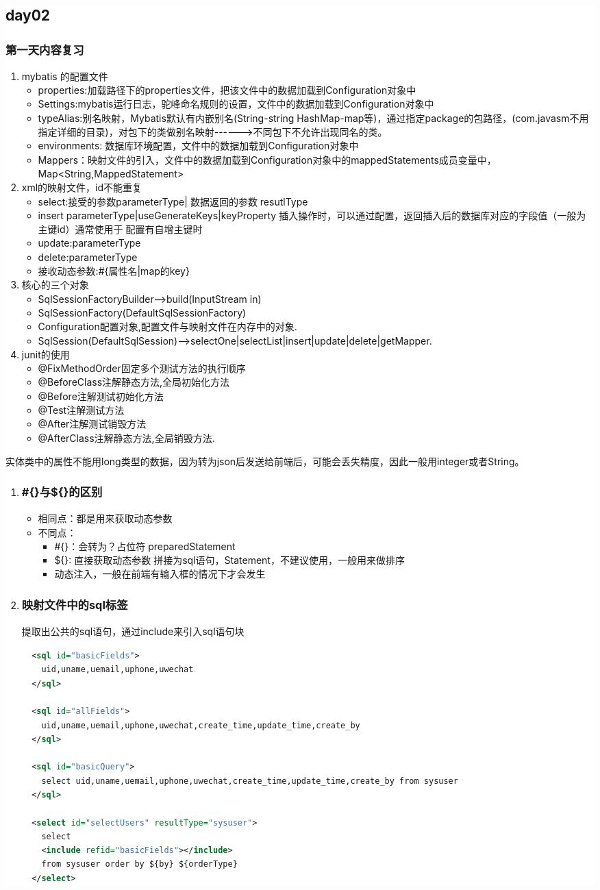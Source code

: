 ## day02

### 第一天内容复习

1. mybatis 的配置文件
   * properties:加载路径下的properties文件，把该文件中的数据加载到Configuration对象中
   * Settings:mybatis运行日志，驼峰命名规则的设置，文件中的数据加载到Configuration对象中
   * typeAlias:别名映射，Mybatis默认有内嵌别名(String-string HashMap-map等)，通过指定package的包路径，(com.javasm不用指定详细的目录)，对包下的类做别名映射------>不同包下不允许出现同名的类。
   * environments: 数据库环境配置，文件中的数据加载到Configuration对象中
   * Mappers：映射文件的引入，文件中的数据加载到Configuration对象中的mappedStatements成员变量中，Map<String,MappedStatement>
2. xml的映射文件，id不能重复
   * select:接受的参数parameterType| 数据返回的参数 resutlType
   * insert parameterType|useGenerateKeys|keyProperty 插入操作时，可以通过配置，返回插入后的数据库对应的字段值（一般为主键id）通常使用于 配置有自增主键时
   * update:parameterType
   * delete:parameterType
   * 接收动态参数:#{属性名|map的key}
3. 核心的三个对象
   * SqlSessionFactoryBuilder-->build(InputStream in)    
   * SqlSessionFactory(DefaultSqlSessionFactory)
   * Configuration配置对象,配置文件与映射文件在内存中的对象.
   * SqlSession(DefaultSqlSession)-->selectOne|selectList|insert|update|delete|getMapper.​	
4. junit的使用
   * @FixMethodOrder固定多个测试方法的执行顺序
   * @BeforeClass注解静态方法,全局初始化方法
   * @Before注解测试初始化方法
   * @Test注解测试方法
   * @After注解测试销毁方法
   * @AfterClass注解静态方法,全局销毁方法.

实体类中的属性不能用long类型的数据，因为转为json后发送给前端后，可能会丢失精度，因此一般用integer或者String。

1. ### #{}与${}的区别
   
   * 相同点：都是用来获取动态参数
   * 不同点：
     * #{}：会转为？占位符 preparedStatement
     * ${}: 直接获取动态参数 拼接为sql语句，Statement，不建议使用，一般用来做排序
     * 动态注入，一般在前端有输入框的情况下才会发生
   
2. ### 映射文件中的sql标签

   提取出公共的sql语句，通过include来引入sql语句块

   ```xml
     <sql id="basicFields">
       uid,uname,uemail,uphone,uwechat
     </sql>
   
     <sql id="allFields">
       uid,uname,uemail,uphone,uwechat,create_time,update_time,create_by
     </sql>
   
     <sql id="basicQuery">
       select uid,uname,uemail,uphone,uwechat,create_time,update_time,create_by from sysuser
     </sql>
   
     <select id="selectUsers" resultType="sysuser">
       select
       <include refid="basicFields"></include>
       from sysuser order by ${by} ${orderType}
     </select>
   ```
